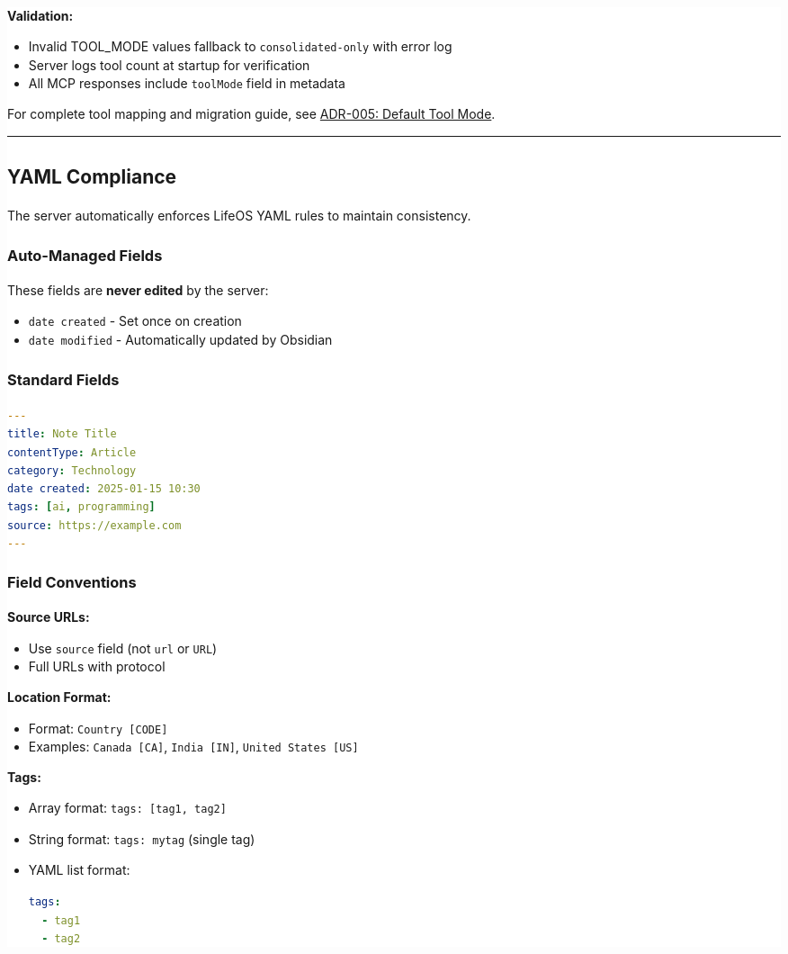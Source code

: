 **Validation:**
- Invalid TOOL_MODE values fallback to `consolidated-only` with error log
- Server logs tool count at startup for verification
- All MCP responses include `toolMode` field in metadata

For complete tool mapping and migration guide, see [ADR-005: Default Tool Mode](../adr/005-default-tool-mode-consolidated-only.md).

---

## YAML Compliance

The server automatically enforces LifeOS YAML rules to maintain consistency.

### Auto-Managed Fields

These fields are **never edited** by the server:

- `date created` - Set once on creation
- `date modified` - Automatically updated by Obsidian

### Standard Fields

```yaml
---
title: Note Title
contentType: Article
category: Technology
date created: 2025-01-15 10:30
tags: [ai, programming]
source: https://example.com
---
```

### Field Conventions

**Source URLs:**

- Use `source` field (not `url` or `URL`)
- Full URLs with protocol

**Location Format:**

- Format: `Country [CODE]`
- Examples: `Canada [CA]`, `India [IN]`, `United States [US]`

**Tags:**

- Array format: `tags: [tag1, tag2]`
- String format: `tags: mytag` (single tag)
- YAML list format:

  ```yaml
  tags:
    - tag1
    - tag2
  ```
